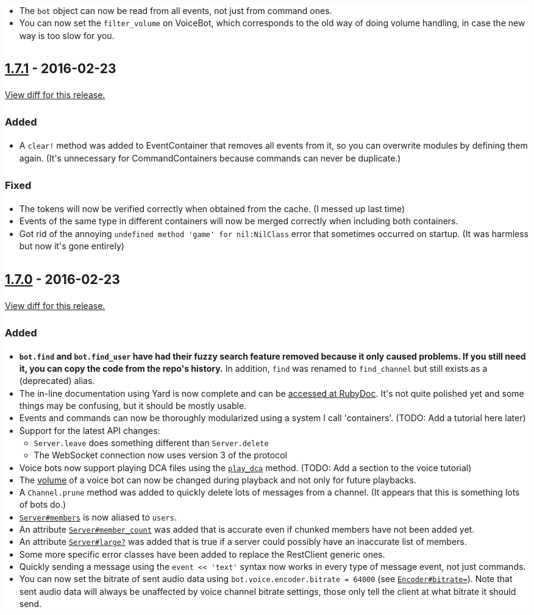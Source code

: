 - The `bot` object can now be read from all events, not just from command ones.
- You can now set the `filter_volume` on VoiceBot, which corresponds to the old way of doing volume handling, in case the new way is too slow for you.

## [1.7.1] - 2016-02-23

[1.7.1]: https://github.com/discordrb/discordrb/releases/tag/v1.7.1

[View diff for this release.](https://github.com/discordrb/discordrb/compare/v1.7.0...v1.7.1)

### Added

- A `clear!` method was added to EventContainer that removes all events from it, so you can overwrite modules by defining them again. (It's unnecessary for CommandContainers because commands can never be duplicate.)

### Fixed

- The tokens will now be verified correctly when obtained from the cache. (I messed up last time)
- Events of the same type in different containers will now be merged correctly when including both containers.
- Got rid of the annoying `undefined method 'game' for nil:NilClass` error that sometimes occurred on startup. (It was harmless but now it's gone entirely)

## [1.7.0] - 2016-02-23

[1.7.0]: https://github.com/discordrb/discordrb/releases/tag/v1.7.0

[View diff for this release.](https://github.com/discordrb/discordrb/compare/v1.6.6...v1.7.0)

### Added

- **`bot.find` and `bot.find_user` have had their fuzzy search feature removed because it only caused problems. If you still need it, you can copy the code from the repo's history.** In addition, `find` was renamed to `find_channel` but still exists as a (deprecated) alias.
- The in-line documentation using Yard is now complete and can be [accessed at RubyDoc](https://www.rubydoc.info/github/discordrb/discordrb/master/). It's not quite polished yet and some things may be confusing, but it should be mostly usable.
- Events and commands can now be thoroughly modularized using a system I call 'containers'. (TODO: Add a tutorial here later)
- Support for the latest API changes:
  - `Server.leave` does something different than `Server.delete`
  - The WebSocket connection now uses version 3 of the protocol
- Voice bots now support playing DCA files using the [`play_dca`](https://www.rubydoc.info/github/discordrb/discordrb/master/Discordrb%2FVoice%2FVoiceBot%3Aplay_dca) method. (TODO: Add a section to the voice tutorial)
- The [volume](https://www.rubydoc.info/github/discordrb/discordrb/master/Discordrb%2FVoice%2FVoiceBot%3Avolume) of a voice bot can now be changed during playback and not only for future playbacks.
- A `Channel.prune` method was added to quickly delete lots of messages from a channel. (It appears that this is something lots of bots do.)
- [`Server#members`](https://www.rubydoc.info/github/discordrb/discordrb/master/Discordrb%2FServer%3Amembers) is now aliased to `users`.
- An attribute [`Server#member_count`](https://www.rubydoc.info/github/discordrb/discordrb/master/Discordrb%2FServer%3Amember_count) was added that is accurate even if chunked members have not been added yet.
- An attribute [`Server#large?`](https://www.rubydoc.info/github/discordrb/discordrb/master/Discordrb%2FServer%3Alarge) was added that is true if a server could possibly have an inaccurate list of members.
- Some more specific error classes have been added to replace the RestClient generic ones.
- Quickly sending a message using the `event << 'text'` syntax now works in every type of message event, not just commands.
- You can now set the bitrate of sent audio data using `bot.voice.encoder.bitrate = 64000` (see [`Encoder#bitrate=`](https://www.rubydoc.info/github/discordrb/discordrb/master/Discordrb/Voice/Encoder#bitrate%3D-instance_method)). Note that sent audio data will always be unaffected by voice channel bitrate settings, those only tell the client at what bitrate it should send.

[3.5.1]: https://github.com/dakurei-gems/discordrb/releases/tag/v3.5.1
[3.5.0]: https://github.com/shardlab/discordrb/releases/tag/v3.5.0
[3.4.2]: https://github.com/shardlab/discordrb/releases/tag/v3.4.2
[3.4.1]: https://github.com/shardlab/discordrb/releases/tag/v3.4.1
[3.4.0]: https://github.com/shardlab/discordrb/releases/tag/v3.3.0
[3.3.0]: https://github.com/discordrb/discordrb/releases/tag/v3.3.0
[3.2.1]: https://github.com/discordrb/discordrb/releases/tag/v3.2.1
[3.2.0.1]: https://github.com/discordrb/discordrb/releases/tag/v3.2.0.1
[3.2.0]: https://github.com/discordrb/discordrb/releases/tag/v3.2.0
[3.1.1]: https://github.com/discordrb/discordrb/releases/tag/v3.1.1
[3.1.0]: https://github.com/discordrb/discordrb/releases/tag/v3.1.0
[3.0.2]: https://github.com/discordrb/discordrb/releases/tag/v3.0.2
[3.0.1]: https://github.com/discordrb/discordrb/releases/tag/v3.0.1
[3.0.0]: https://github.com/discordrb/discordrb/releases/tag/v3.0.0
[2.1.3]: https://github.com/discordrb/discordrb/releases/tag/v2.1.3
[2.1.2]: https://github.com/discordrb/discordrb/releases/tag/v2.1.2
[2.1.1]: https://github.com/discordrb/discordrb/releases/tag/v2.1.1
[2.1.0]: https://github.com/discordrb/discordrb/releases/tag/v2.1.0
[2.0.4]: https://github.com/discordrb/discordrb/releases/tag/v2.0.4
[2.0.3]: https://github.com/discordrb/discordrb/releases/tag/v2.0.3
[2.0.2]: https://github.com/discordrb/discordrb/releases/tag/v2.0.2
[2.0.1]: https://github.com/discordrb/discordrb/releases/tag/v2.0.1
[2.0.0]: https://github.com/discordrb/discordrb/releases/tag/v2.0.0
[1.8.1]: https://github.com/discordrb/discordrb/releases/tag/v1.8.1
[1.8.0]: https://github.com/discordrb/discordrb/releases/tag/v1.8.0
[1.7.5]: https://github.com/discordrb/discordrb/releases/tag/v1.7.5
[1.7.4]: https://github.com/discordrb/discordrb/releases/tag/v1.7.4
[1.7.3]: https://github.com/discordrb/discordrb/releases/tag/v1.7.3
[1.7.2]: https://github.com/discordrb/discordrb/releases/tag/v1.7.2
[1.6.6]: https://github.com/discordrb/discordrb/releases/tag/v1.6.6
[1.6.5]: https://github.com/discordrb/discordrb/releases/tag/v1.6.5
[1.6.4]: https://github.com/discordrb/discordrb/releases/tag/v1.6.4
[1.6.3]: https://github.com/discordrb/discordrb/releases/tag/v1.6.3
[1.6.2]: https://github.com/discordrb/discordrb/releases/tag/v1.6.2
[1.6.1]: https://github.com/discordrb/discordrb/releases/tag/v1.6.1
[1.6.0]: https://github.com/discordrb/discordrb/releases/tag/v1.6.0
[1.5.4]: https://github.com/discordrb/discordrb/releases/tag/v1.5.4
[1.5.3]: https://github.com/discordrb/discordrb/releases/tag/v1.5.3
[1.5.2]: https://github.com/discordrb/discordrb/releases/tag/v1.5.2
[1.5.1]: https://github.com/discordrb/discordrb/releases/tag/v1.5.1
[1.5.0]: https://github.com/discordrb/discordrb/releases/tag/v1.5.0
[1.4.8]: https://github.com/discordrb/discordrb/releases/tag/v1.4.8
[1.4.7]: https://github.com/discordrb/discordrb/releases/tag/v1.4.7
[1.4.6]: https://github.com/discordrb/discordrb/releases/tag/v1.4.6
[1.4.4]: https://github.com/discordrb/discordrb/releases/tag/v1.4.4
[1.4.3]: https://github.com/discordrb/discordrb/releases/tag/v1.4.3
[1.4.2]: https://github.com/discordrb/discordrb/releases/tag/v1.4.2
[1.4.1]: https://github.com/discordrb/discordrb/releases/tag/v1.4.1
[1.4.0]: https://github.com/discordrb/discordrb/releases/tag/v1.4.0
[1.3.12]: https://github.com/discordrb/discordrb/releases/tag/v1.3.12
[1.3.11]: https://github.com/discordrb/discordrb/releases/tag/v1.3.11
[1.3.10]: https://github.com/discordrb/discordrb/releases/tag/v1.3.10
[1.3.9]: https://github.com/discordrb/discordrb/releases/tag/v1.3.9
[1.3.8]: https://github.com/discordrb/discordrb/releases/tag/v1.3.8
[1.3.7]: https://github.com/discordrb/discordrb/releases/tag/v1.3.7
[1.3.6]: https://github.com/discordrb/discordrb/releases/tag/v1.3.6
[1.3.5]: https://github.com/discordrb/discordrb/releases/tag/v1.3.5